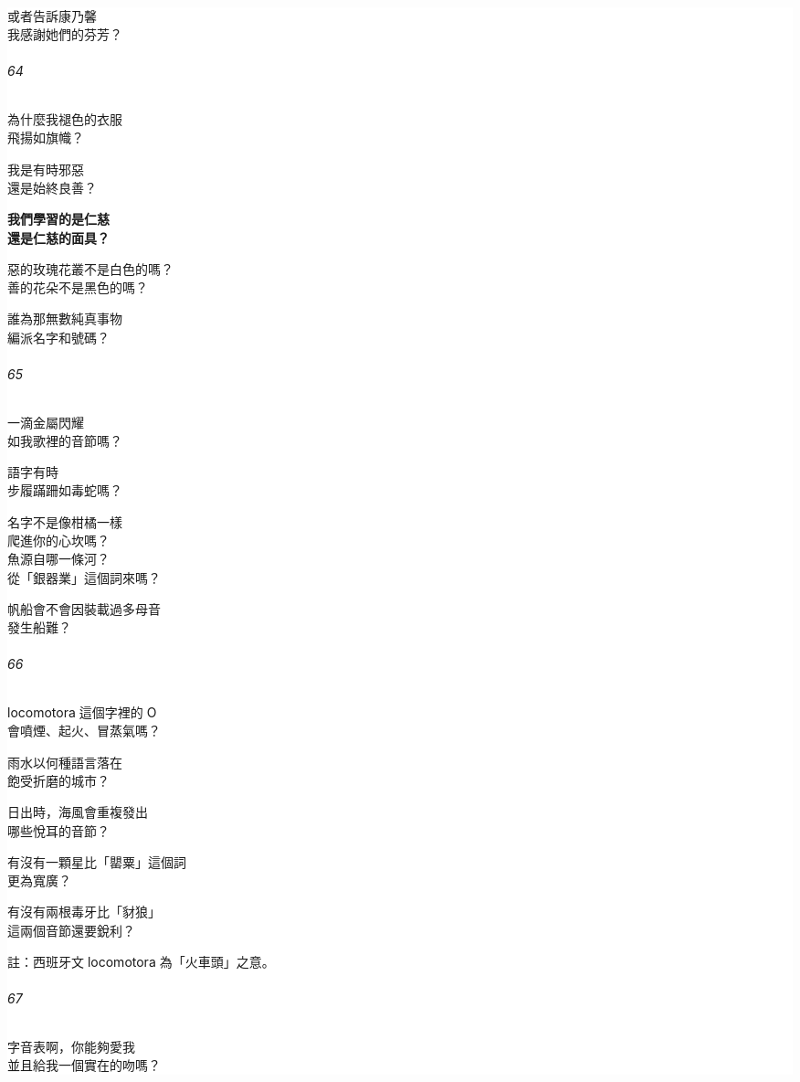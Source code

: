 或者告訴康乃馨<br/>
我感謝她們的芬芳？<br/>

###### 64

為什麼我褪色的衣服<br/>
飛揚如旗幟？<br/>

我是有時邪惡<br/>
還是始終良善？<br/>

**我們學習的是仁慈**<br/>
**還是仁慈的面具？**<br/>

惡的玫瑰花叢不是白色的嗎？<br/>
善的花朵不是黑色的嗎？<br/>

誰為那無數純真事物<br/>
編派名字和號碼？<br/>

###### 65

一滴金屬閃耀<br/>
如我歌裡的音節嗎？<br/>

語字有時<br/>
步履蹣跚如毒蛇嗎？<br/>

名字不是像柑橘一樣<br/>
爬進你的心坎嗎？<br/>
魚源自哪一條河？<br/>
從「銀器業」這個詞來嗎？<br/>

帆船會不會因裝載過多母音<br/>
發生船難？<br/>

###### 66

locomotora 這個字裡的 O<br/>
會噴煙、起火、冒蒸氣嗎？<br/>

雨水以何種語言落在<br/>
飽受折磨的城市？<br/>

日出時，海風會重複發出<br/>
哪些悅耳的音節？<br/>

有沒有一顆星比「罌粟」這個詞<br/>
更為寬廣？<br/>

有沒有兩根毒牙比「豺狼」<br/>
這兩個音節還要銳利？<br/>

註：西班牙文 locomotora 為「火車頭」之意。<br/>

###### 67

字音表啊，你能夠愛我<br/>
並且給我一個實在的吻嗎？<br/>
